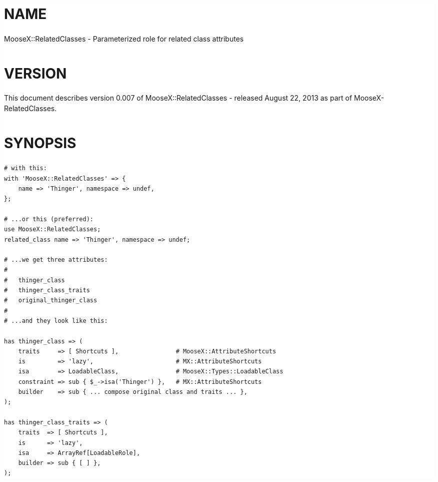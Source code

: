 # NAME

MooseX::RelatedClasses - Parameterized role for related class attributes

# VERSION

This document describes version 0.007 of MooseX::RelatedClasses - released August 22, 2013 as part of MooseX-RelatedClasses.

# SYNOPSIS

    # with this:
    with 'MooseX::RelatedClasses' => {
        name => 'Thinger', namespace => undef,
    };

    # ...or this (preferred):
    use MooseX::RelatedClasses;
    related_class name => 'Thinger', namespace => undef;

    # ...we get three attributes:
    #
    #   thinger_class
    #   thinger_class_traits
    #   original_thinger_class
    #
    # ...and they look like this:

    has thinger_class => (
        traits     => [ Shortcuts ],                # MooseX::AttributeShortcuts
        is         => 'lazy',                       # MX::AttributeShortcuts
        isa        => LoadableClass,                # MooseX::Types::LoadableClass
        constraint => sub { $_->isa('Thinger') },   # MX::AttributeShortcuts
        builder    => sub { ... compose original class and traits ... },
    );

    has thinger_class_traits => (
        traits  => [ Shortcuts ],
        is      => 'lazy',
        isa     => ArrayRef[LoadableRole],
        builder => sub { [ ] },
    );

